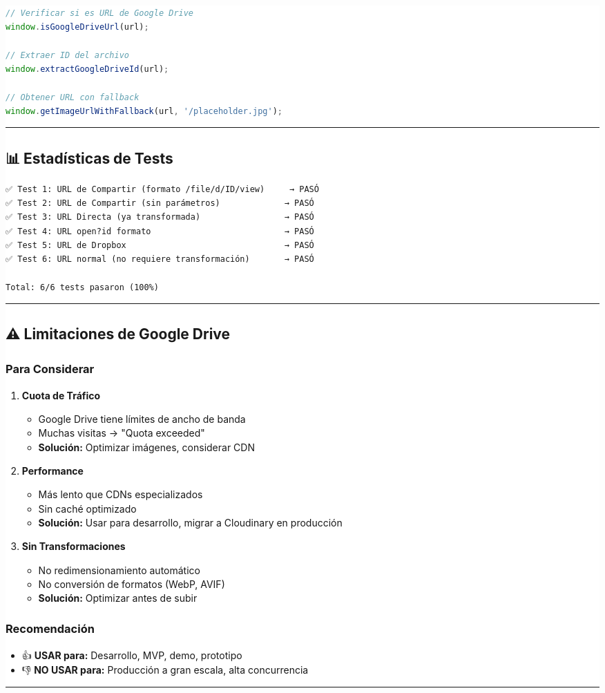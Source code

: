 ```javascript
// Verificar si es URL de Google Drive
window.isGoogleDriveUrl(url);

// Extraer ID del archivo
window.extractGoogleDriveId(url);

// Obtener URL con fallback
window.getImageUrlWithFallback(url, '/placeholder.jpg');
```

---

## 📊 Estadísticas de Tests

```
✅ Test 1: URL de Compartir (formato /file/d/ID/view)     → PASÓ
✅ Test 2: URL de Compartir (sin parámetros)             → PASÓ
✅ Test 3: URL Directa (ya transformada)                 → PASÓ
✅ Test 4: URL open?id formato                           → PASÓ
✅ Test 5: URL de Dropbox                                → PASÓ
✅ Test 6: URL normal (no requiere transformación)       → PASÓ

Total: 6/6 tests pasaron (100%)
```

---

## ⚠️ Limitaciones de Google Drive

### Para Considerar

1. **Cuota de Tráfico**
   - Google Drive tiene límites de ancho de banda
   - Muchas visitas → "Quota exceeded"
   - **Solución:** Optimizar imágenes, considerar CDN

2. **Performance**
   - Más lento que CDNs especializados
   - Sin caché optimizado
   - **Solución:** Usar para desarrollo, migrar a Cloudinary en producción

3. **Sin Transformaciones**
   - No redimensionamiento automático
   - No conversión de formatos (WebP, AVIF)
   - **Solución:** Optimizar antes de subir

### Recomendación

- 👍 **USAR para:** Desarrollo, MVP, demo, prototipo
- 👎 **NO USAR para:** Producción a gran escala, alta concurrencia

---
